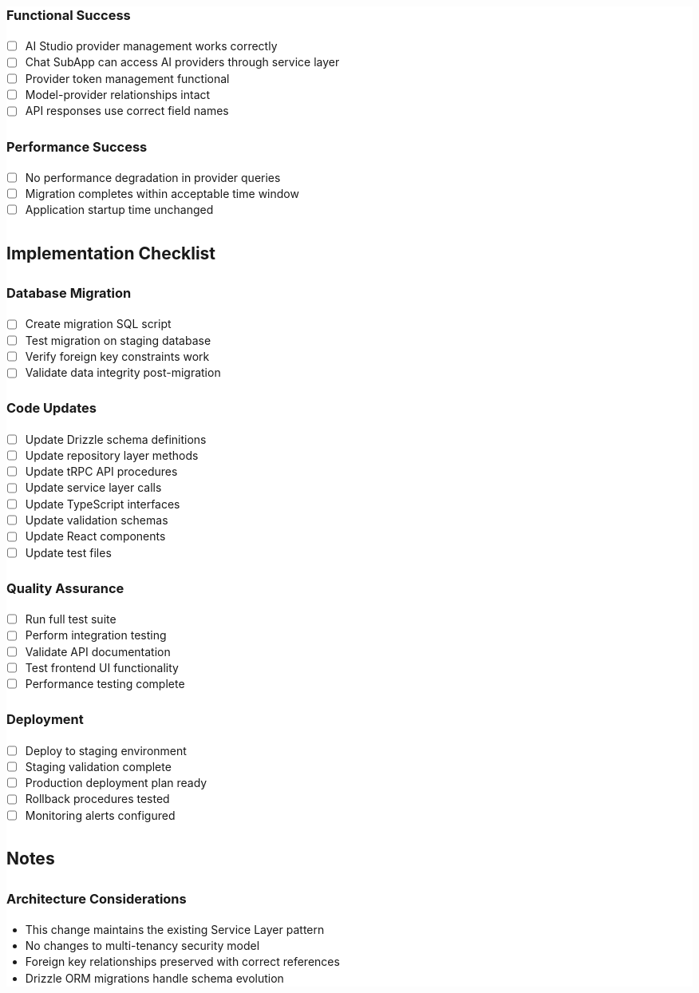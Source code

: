### Functional Success
- [ ] AI Studio provider management works correctly
- [ ] Chat SubApp can access AI providers through service layer
- [ ] Provider token management functional
- [ ] Model-provider relationships intact
- [ ] API responses use correct field names

### Performance Success
- [ ] No performance degradation in provider queries
- [ ] Migration completes within acceptable time window
- [ ] Application startup time unchanged

## Implementation Checklist

### Database Migration
- [ ] Create migration SQL script
- [ ] Test migration on staging database
- [ ] Verify foreign key constraints work
- [ ] Validate data integrity post-migration

### Code Updates
- [ ] Update Drizzle schema definitions
- [ ] Update repository layer methods
- [ ] Update tRPC API procedures
- [ ] Update service layer calls
- [ ] Update TypeScript interfaces
- [ ] Update validation schemas
- [ ] Update React components
- [ ] Update test files

### Quality Assurance
- [ ] Run full test suite
- [ ] Perform integration testing
- [ ] Validate API documentation
- [ ] Test frontend UI functionality
- [ ] Performance testing complete

### Deployment
- [ ] Deploy to staging environment
- [ ] Staging validation complete
- [ ] Production deployment plan ready
- [ ] Rollback procedures tested
- [ ] Monitoring alerts configured

## Notes

### Architecture Considerations
- This change maintains the existing Service Layer pattern
- No changes to multi-tenancy security model
- Foreign key relationships preserved with correct references
- Drizzle ORM migrations handle schema evolution
